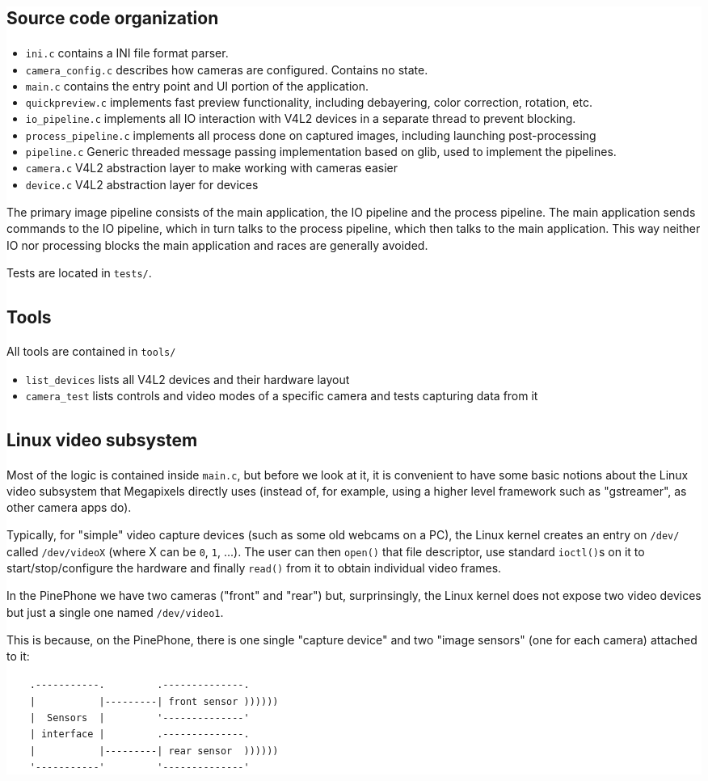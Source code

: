 ## Source code organization

* `ini.c` contains a INI file format parser.
* `camera_config.c` describes how cameras are configured. Contains no state.
* `main.c` contains the entry point and UI portion of the application.
* `quickpreview.c` implements fast preview functionality, including debayering, color correction, rotation, etc.
* `io_pipeline.c` implements all IO interaction with V4L2 devices in a separate thread to prevent blocking.
* `process_pipeline.c` implements all process done on captured images, including launching post-processing
* `pipeline.c` Generic threaded message passing implementation based on glib, used to implement the pipelines.
* `camera.c` V4L2 abstraction layer to make working with cameras easier
* `device.c` V4L2 abstraction layer for devices

The primary image pipeline consists of the main application, the IO pipeline and
the process pipeline. The main application sends commands to the IO pipeline,
which in turn talks to the process pipeline, which then talks to the main
application. This way neither IO nor processing blocks the main application and
races are generally avoided.

Tests are located in `tests/`.

## Tools

All tools are contained in `tools/`

* `list_devices` lists all V4L2 devices and their hardware layout
* `camera_test` lists controls and video modes of a specific camera and tests capturing data from it

## Linux video subsystem 

Most of the logic is contained inside `main.c`, but before we look at it, it is
convenient to have some basic notions about the Linux video subsystem that
Megapixels directly uses (instead of, for example, using a higher level
framework such as "gstreamer", as other camera apps do).

Typically, for "simple" video capture devices (such as some old webcams on a
PC), the Linux kernel creates an entry on `/dev/` called `/dev/videoX` (where X
can be `0`, `1`, ...). The user can then `open()` that file descriptor, use
standard `ioctl()`s on it to start/stop/configure the hardware and finally
`read()` from it to obtain individual video frames.

In the PinePhone we have two cameras ("front" and "rear") but, surprinsingly,
the Linux kernel does not expose two video devices but just a single one named
`/dev/video1`.

This is because, on the PinePhone, there is one single "capture device" and two
"image sensors" (one for each camera) attached to it:

```
    .-----------.         .--------------.
    |           |---------| front sensor ))))))
    |  Sensors  |         '--------------'
    | interface |         .--------------.
    |           |---------| rear sensor  ))))))
    '-----------'         '--------------'
```

